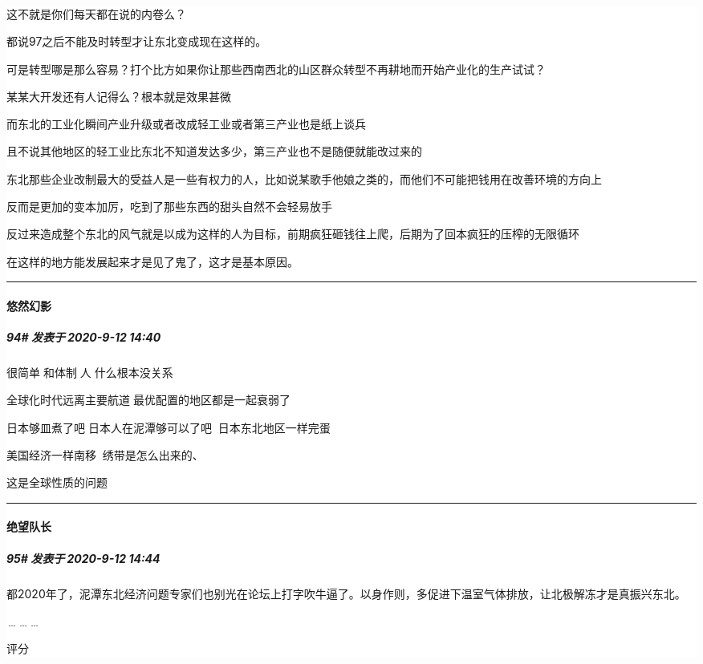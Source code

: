 
这不就是你们每天都在说的内卷么？

都说97之后不能及时转型才让东北变成现在这样的。

可是转型哪是那么容易？打个比方如果你让那些西南西北的山区群众转型不再耕地而开始产业化的生产试试？

某某大开发还有人记得么？根本就是效果甚微

而东北的工业化瞬间产业升级或者改成轻工业或者第三产业也是纸上谈兵

且不说其他地区的轻工业比东北不知道发达多少，第三产业也不是随便就能改过来的

东北那些企业改制最大的受益人是一些有权力的人，比如说某歌手他娘之类的，而他们不可能把钱用在改善环境的方向上

反而是更加的变本加厉，吃到了那些东西的甜头自然不会轻易放手

反过来造成整个东北的风气就是以成为这样的人为目标，前期疯狂砸钱往上爬，后期为了回本疯狂的压榨的无限循环

在这样的地方能发展起来才是见了鬼了，这才是基本原因。







-----

####  悠然幻影  
##### 94#       发表于 2020-9-12 14:40




很简单 和体制 人 什么根本没关系


全球化时代远离主要航道 最优配置的地区都是一起衰弱了


日本够皿煮了吧 日本人在泥潭够可以了吧  日本东北地区一样完蛋


美国经济一样南移  绣带是怎么出来的、


这是全球性质的问题







-----

####  绝望队长  
##### 95#       发表于 2020-9-12 14:44




都2020年了，泥潭东北经济问题专家们也别光在论坛上打字吹牛逼了。以身作则，多促进下温室气体排放，让北极解冻才是真振兴东北。



﹍﹍﹍

评分
